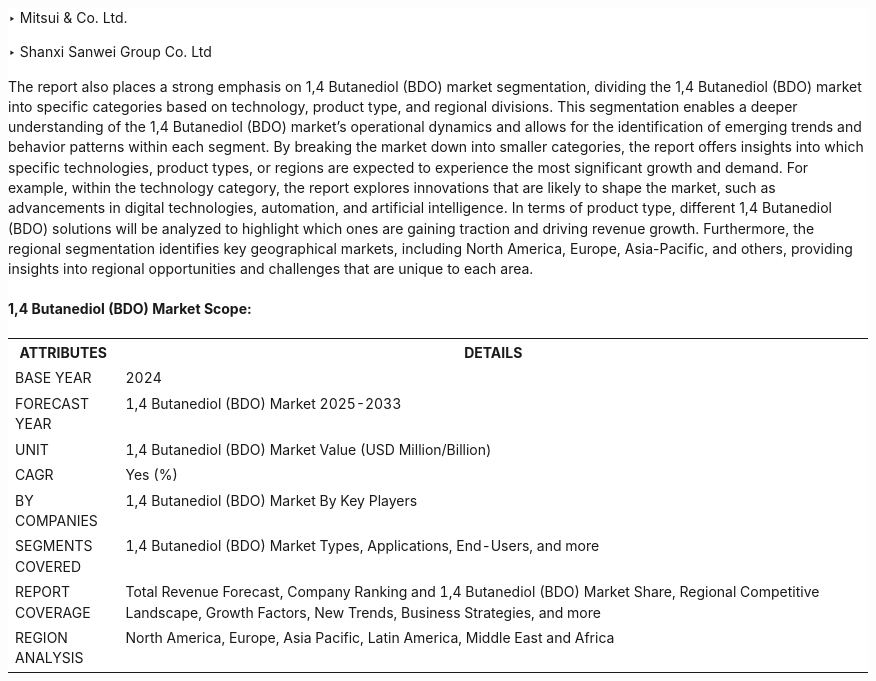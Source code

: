 ‣ Mitsui & Co. Ltd.

‣ Shanxi Sanwei Group Co. Ltd

The report also places a strong emphasis on 1,4 Butanediol (BDO) market segmentation, dividing the 1,4 Butanediol (BDO) market into specific categories based on technology, product type, and regional divisions. This segmentation enables a deeper understanding of the 1,4 Butanediol (BDO) market’s operational dynamics and allows for the identification of emerging trends and behavior patterns within each segment. By breaking the market down into smaller categories, the report offers insights into which specific technologies, product types, or regions are expected to experience the most significant growth and demand. For example, within the technology category, the report explores innovations that are likely to shape the market, such as advancements in digital technologies, automation, and artificial intelligence. In terms of product type, different 1,4 Butanediol (BDO) solutions will be analyzed to highlight which ones are gaining traction and driving revenue growth. Furthermore, the regional segmentation identifies key geographical markets, including North America, Europe, Asia-Pacific, and others, providing insights into regional opportunities and challenges that are unique to each area.

<h4>1,4 Butanediol (BDO) Market Scope:</h4>
<table>
<tr>
<th>ATTRIBUTES</th>
<th>DETAILS</th>
</tr>
<tr>
<td>BASE YEAR</td>
<td>2024</td>
</tr>
<tr>
<td>FORECAST YEAR</td>
<td>1,4 Butanediol (BDO) Market 2025-2033</td>
</tr>
<tr>
<td>UNIT</td>
<td>1,4 Butanediol (BDO) Market Value (USD Million/Billion)</td>
<tr>
<td>CAGR</td>
<td>Yes (%)</td>
</tr>
</tr>
<tr>
<td>BY COMPANIES</td>
<td>1,4 Butanediol (BDO) Market By Key Players</td>
</tr>
<tr>
<td>SEGMENTS COVERED</td>
<td>1,4 Butanediol (BDO) Market Types, Applications, End-Users, and more</td>
</tr>
<tr>
<td>REPORT COVERAGE</td>
<td>Total Revenue Forecast, Company Ranking and 1,4 Butanediol (BDO) Market Share, Regional Competitive Landscape, Growth Factors, New Trends, Business Strategies, and more</td>
</tr>
<tr>
<td>REGION ANALYSIS</td>
<td>North America, Europe, Asia Pacific, Latin America, Middle East and Africa</td>
</tr>
</table>

